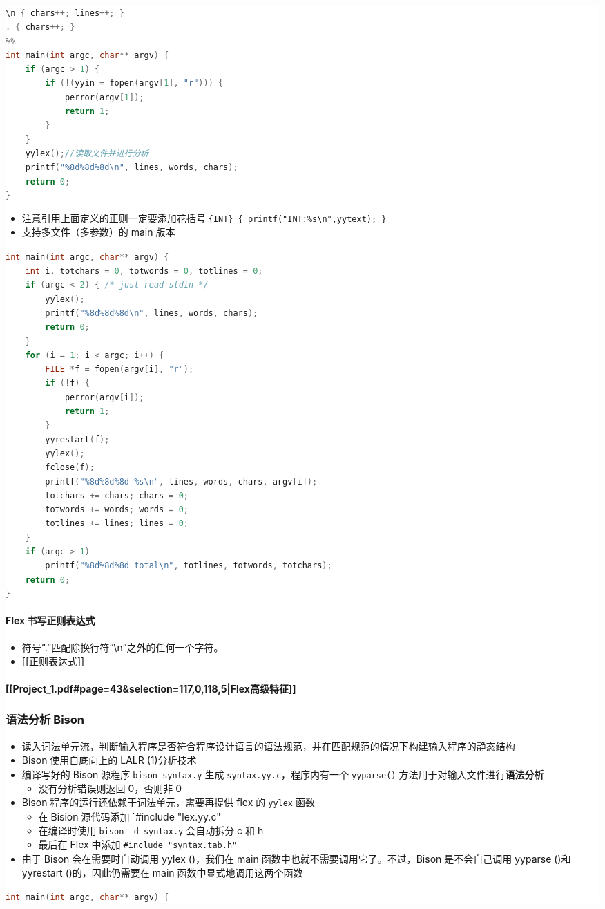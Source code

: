 ```c
\n { chars++; lines++; }
. { chars++; }
%%
int main(int argc, char** argv) {
	if (argc > 1) {
		if (!(yyin = fopen(argv[1], "r"))) {
			perror(argv[1]);
			return 1;
		}
	}
	yylex();//读取文件并进行分析
	printf("%8d%8d%8d\n", lines, words, chars);
	return 0;
}
```
- 注意引用上面定义的正则一定要添加花括号 `{INT} { printf("INT:%s\n",yytext); }`
- 支持多文件（多参数）的 main 版本
```c
int main(int argc, char** argv) {
    int i, totchars = 0, totwords = 0, totlines = 0;
    if (argc < 2) { /* just read stdin */
        yylex();
        printf("%8d%8d%8d\n", lines, words, chars);
        return 0;
    }
    for (i = 1; i < argc; i++) {
        FILE *f = fopen(argv[i], "r");
        if (!f) {
            perror(argv[i]);
            return 1;
        }
        yyrestart(f);
        yylex();
        fclose(f);
        printf("%8d%8d%8d %s\n", lines, words, chars, argv[i]);
        totchars += chars; chars = 0;
        totwords += words; words = 0;
        totlines += lines; lines = 0;
    }
    if (argc > 1)
        printf("%8d%8d%8d total\n", totlines, totwords, totchars);
    return 0;
}
```
#### Flex 书写正则表达式
- 符号“.”匹配除换行符“\\n”之外的任何一个字符。
- [[正则表达式]]
#### [[Project_1.pdf#page=43&selection=117,0,118,5|Flex高级特征]]
### 语法分析 Bison
- 读入词法单元流，判断输入程序是否符合程序设计语言的语法规范，并在匹配规范的情况下构建输入程序的静态结构
- Bison 使用自底向上的 LALR (1)分析技术
- 编译写好的 Bison 源程序 `bison syntax.y` 生成 `syntax.yy.c`，程序内有一个 `yyparse()` 方法用于对输入文件进行**语法分析**
	- 没有分析错误则返回 0，否则非 0
- Bison 程序的运行还依赖于词法单元，需要再提供 flex 的 `yylex` 函数
	- 在 Bision 源代码添加 `#include "lex.yy.c"
	- 在编译时使用  `bison -d syntax.y` 会自动拆分 c 和 h
	- 最后在 Flex 中添加 `#include "syntax.tab.h"`
- 由于 Bison 会在需要时自动调用 yylex ()，我们在 main 函数中也就不需要调用它了。不过，Bison 是不会自己调用 yyparse ()和 yyrestart ()的，因此仍需要在 main 函数中显式地调用这两个函数
```c
int main(int argc, char** argv) { 
```